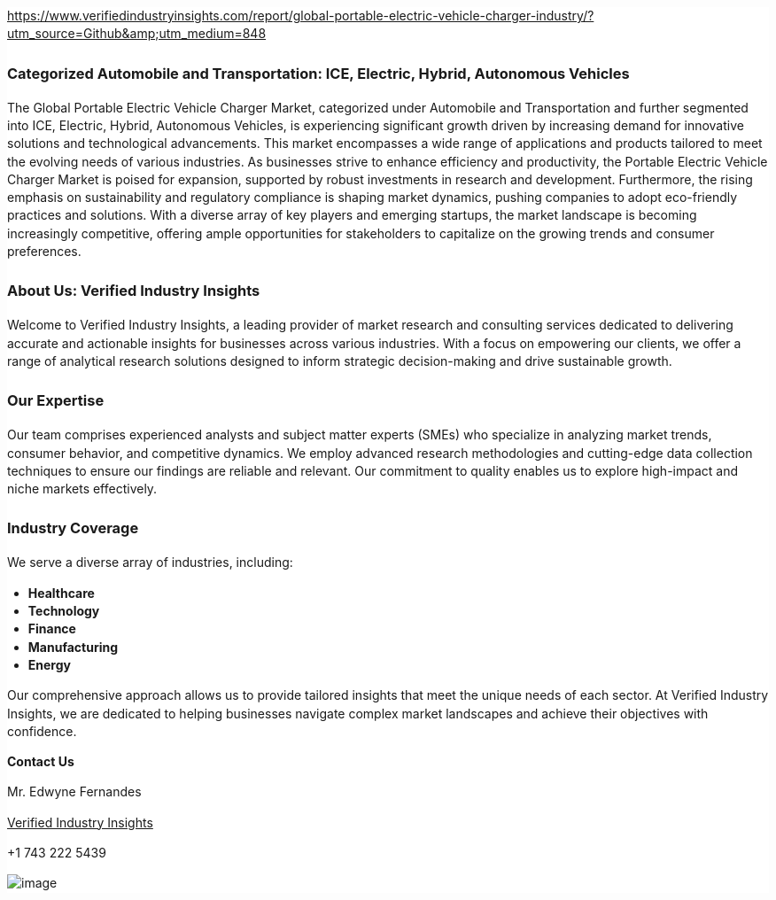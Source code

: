 </strong><a href="https://www.verifiedindustryinsights.com/report/global-portable-electric-vehicle-charger-industry/?utm_source=Github&amp;utm_medium=848">https://www.verifiedindustryinsights.com/report/global-portable-electric-vehicle-charger-industry/?utm_source=Github&amp;utm_medium=848</a>&nbsp;</p><h3>Categorized Automobile and Transportation: ICE, Electric, Hybrid, Autonomous Vehicles </h3><p>The Global Portable Electric Vehicle Charger Market, categorized under Automobile and Transportation and further segmented into ICE, Electric, Hybrid, Autonomous Vehicles, is experiencing significant growth driven by increasing demand for innovative solutions and technological advancements. This market encompasses a wide range of applications and products tailored to meet the evolving needs of various industries. As businesses strive to enhance efficiency and productivity, the Portable Electric Vehicle Charger Market is poised for expansion, supported by robust investments in research and development. Furthermore, the rising emphasis on sustainability and regulatory compliance is shaping market dynamics, pushing companies to adopt eco-friendly practices and solutions. With a diverse array of key players and emerging startups, the market landscape is becoming increasingly competitive, offering ample opportunities for stakeholders to capitalize on the growing trends and consumer preferences.</p><h3>About Us: Verified Industry Insights</h3><p>Welcome to Verified Industry Insights, a leading provider of market research and consulting services dedicated to delivering accurate and actionable insights for businesses across various industries. With a focus on empowering our clients, we offer a range of analytical research solutions designed to inform strategic decision-making and drive sustainable growth.</p><h3>Our Expertise</h3><p>Our team comprises experienced analysts and subject matter experts (SMEs) who specialize in analyzing market trends, consumer behavior, and competitive dynamics. We employ advanced research methodologies and cutting-edge data collection techniques to ensure our findings are reliable and relevant. Our commitment to quality enables us to explore high-impact and niche markets effectively.</p><h3>Industry Coverage</h3><p>We serve a diverse array of industries, including:</p><ul><li><strong>Healthcare</strong></li><li><strong>Technology</strong></li><li><strong>Finance</strong></li><li><strong>Manufacturing</strong></li><li><strong>Energy</strong></li></ul><p>Our comprehensive approach allows us to provide tailored insights that meet the unique needs of each sector. At Verified Industry Insights, we are dedicated to helping businesses navigate complex market landscapes and achieve their objectives with confidence.</p><p><strong>Contact Us</strong></p><p>Mr. Edwyne Fernandes</p><p><a href="https://www.verifiedindustryinsights.com/">Verified Industry Insights</a></p><p>+1 743 222 5439</p>
![image](https://github.com/user-attachments/assets/af78dd60-5552-4b98-b0f5-45f2168d9004)
